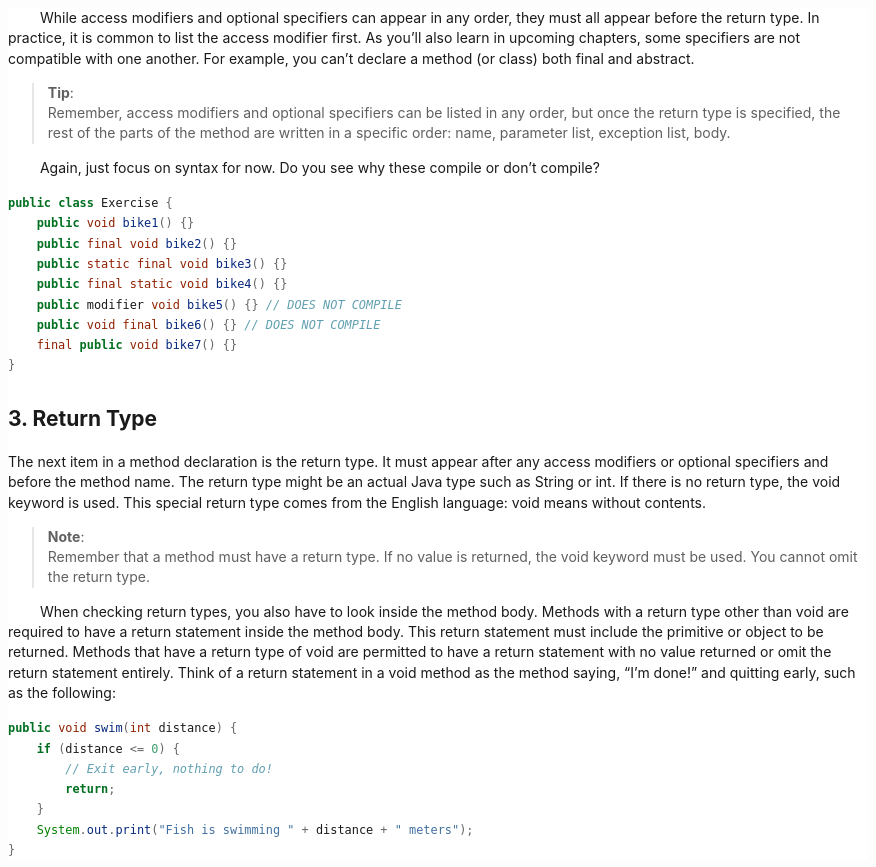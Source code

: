 &emsp;&emsp;
While access modifiers and optional specifiers can appear in any order, they must all
appear before the return type. In practice, it is common to list the access modifier first. As
you’ll also learn in upcoming chapters, some specifiers are not compatible with one another.
For example, you can’t declare a method (or class) both final and abstract.

> **Tip**: <br />
> Remember, access modifiers and optional specifiers can be listed in any
order, but once the return type is specified, the rest of the parts of the
method are written in a specific order: name, parameter list, exception
list, body.

&emsp;&emsp;
Again, just focus on syntax for now. Do you see why these compile or don’t compile?

```java
public class Exercise {
    public void bike1() {}
    public final void bike2() {}
    public static final void bike3() {}
    public final static void bike4() {}
    public modifier void bike5() {} // DOES NOT COMPILE
    public void final bike6() {} // DOES NOT COMPILE
    final public void bike7() {}
}
```

## 3. Return Type
The next item in a method declaration is the return type. It must appear after any access
modifiers or optional specifiers and before the method name. The return type might be an
actual Java type such as String or int. If there is no return type, the void keyword is used.
This special return type comes from the English language: void means without contents.

> **Note**: <br />
> Remember that a method must have a return type. If no value is returned,
the void keyword must be used. You cannot omit the return type.

&emsp;&emsp;
When checking return types, you also have to look inside the method body. Methods with
a return type other than void are required to have a return statement inside the method
body. This return statement must include the primitive or object to be returned. Methods
that have a return type of void are permitted to have a return statement with no value
returned or omit the return statement entirely. Think of a return statement in a void
method as the method saying, “I’m done!” and quitting early, such as the following:

```java
public void swim(int distance) {
    if (distance <= 0) {
        // Exit early, nothing to do!
        return;
    }
    System.out.print("Fish is swimming " + distance + " meters");
}
```
